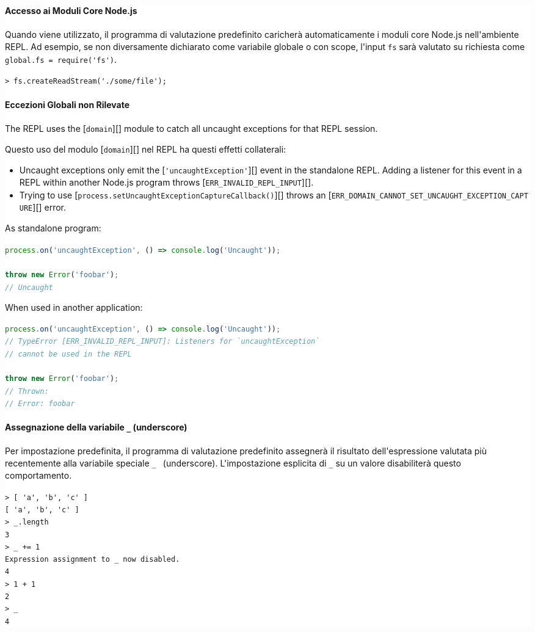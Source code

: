 #### Accesso ai Moduli Core Node.js

Quando viene utilizzato, il programma di valutazione predefinito caricherà automaticamente i moduli core Node.js nell'ambiente REPL. Ad esempio, se non diversamente dichiarato come variabile globale o con scope, l'input `fs` sarà valutato su richiesta come `global.fs = require('fs')`.

```console
> fs.createReadStream('./some/file');
```

#### Eccezioni Globali non Rilevate


The REPL uses the [`domain`][] module to catch all uncaught exceptions for that REPL session.

Questo uso del modulo [`domain`][] nel REPL ha questi effetti collaterali:

* Uncaught exceptions only emit the [`'uncaughtException'`][] event in the standalone REPL. Adding a listener for this event in a REPL within another Node.js program throws [`ERR_INVALID_REPL_INPUT`][].
* Trying to use [`process.setUncaughtExceptionCaptureCallback()`][] throws an [`ERR_DOMAIN_CANNOT_SET_UNCAUGHT_EXCEPTION_CAPTURE`][] error.

As standalone program:

```js
process.on('uncaughtException', () => console.log('Uncaught'));

throw new Error('foobar');
// Uncaught
```

When used in another application:

```js
process.on('uncaughtException', () => console.log('Uncaught'));
// TypeError [ERR_INVALID_REPL_INPUT]: Listeners for `uncaughtException`
// cannot be used in the REPL

throw new Error('foobar');
// Thrown:
// Error: foobar
```

#### Assegnazione della variabile `_` (underscore)


Per impostazione predefinita, il programma di valutazione predefinito assegnerà il risultato dell'espressione valutata più recentemente alla variabile speciale `_ ` (underscore). L'impostazione esplicita di `_` su un valore disabiliterà questo comportamento.

```console
> [ 'a', 'b', 'c' ]
[ 'a', 'b', 'c' ]
> _.length
3
> _ += 1
Expression assignment to _ now disabled.
4
> 1 + 1
2
> _
4
```

